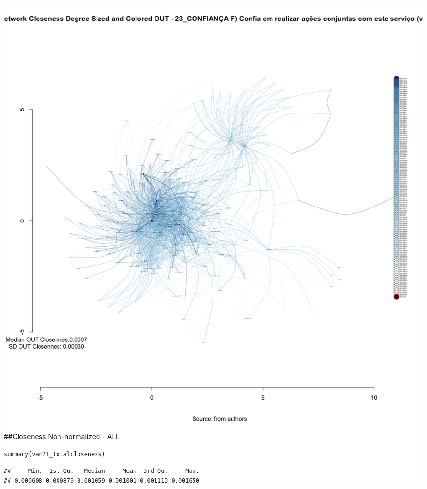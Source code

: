 ![](23_CONFIANÇA_F_Confia_em_realizar_ações_conjuntas_3_closeness_files/figure-html/unnamed-chunk-11-1.png)

##Closeness Non-normalized - ALL

```r
summary(var21_totalcloseness)
```

```
##     Min.  1st Qu.   Median     Mean  3rd Qu.     Max. 
## 0.000608 0.000879 0.001059 0.001001 0.001113 0.001650
```
